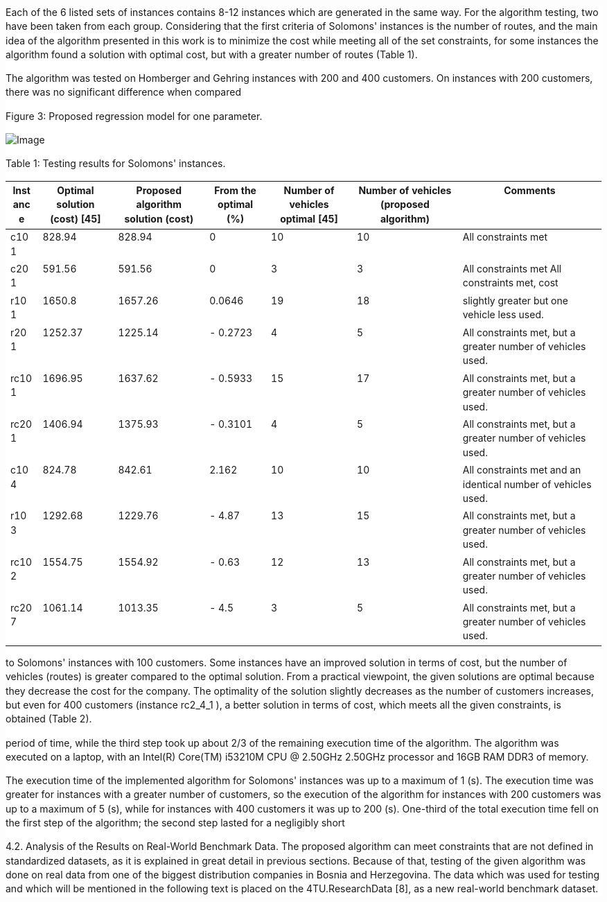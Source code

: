Each of the 6 listed sets of instances contains 8-12 instances which are generated in the same way. For the algorithm testing, two have been taken from each group. Considering that the first criteria of Solomons' instances is the number of routes, and the main idea of the algorithm presented in this work is to minimize the cost while meeting all of the set constraints, for some instances the algorithm found a solution with optimal cost, but with a greater number of routes (Table 1).

The algorithm was tested on Homberger and Gehring instances with 200 and 400 customers. On instances with 200 customers, there was no significant difference when compared

Figure 3: Proposed regression model for one parameter.

![Image](image_000003_3c5de6d89c287f5f4896192b6da9e8e8d3d8af0812845820fb84a0faa7908ce8.png)

Table 1: Testing results for Solomons' instances.

| Instance   |   Optimal solution (cost) [45] |   Proposed algorithm solution (cost) | From the optimal (%)   |   Number of vehicles optimal [45] |   Number of vehicles (proposed algorithm) | Comments                                                      |
|------------|--------------------------------|--------------------------------------|------------------------|-----------------------------------|-------------------------------------------|---------------------------------------------------------------|
| c101       |                         828.94 |                               828.94 | 0                      |                                10 |                                        10 | All constraints met                                           |
| c201       |                         591.56 |                               591.56 | 0                      |                                 3 |                                         3 | All constraints met All constraints met, cost                 |
| r101       |                        1650.8  |                              1657.26 | 0.0646                 |                                19 |                                        18 | slightly greater but one vehicle less used.                   |
| r201       |                        1252.37 |                              1225.14 | - 0.2723               |                                 4 |                                         5 | All constraints met, but a greater number of vehicles used.   |
| rc101      |                        1696.95 |                              1637.62 | - 0.5933               |                                15 |                                        17 | All constraints met, but a greater number of vehicles used.   |
| rc201      |                        1406.94 |                              1375.93 | - 0.3101               |                                 4 |                                         5 | All constraints met, but a greater number of vehicles used.   |
| c104       |                         824.78 |                               842.61 | 2.162                  |                                10 |                                        10 | All constraints met and an identical number of vehicles used. |
| r103       |                        1292.68 |                              1229.76 | - 4.87                 |                                13 |                                        15 | All constraints met, but a greater number of vehicles used.   |
| rc102      |                        1554.75 |                              1554.92 | - 0.63                 |                                12 |                                        13 | All constraints met, but a greater number of vehicles used.   |
| rc207      |                        1061.14 |                              1013.35 | - 4.5                  |                                 3 |                                         5 | All constraints met, but a greater number of vehicles used.   |

to Solomons' instances with 100 customers. Some instances have an improved solution in terms of cost, but the number of vehicles (routes) is greater compared to the optimal solution. From a practical viewpoint, the given solutions are optimal because they decrease the cost for the company. The optimality of the solution slightly decreases as the number of customers increases, but even for 400 customers (instance rc2\_4\_1 ), a better solution in terms of cost, which meets all the given constraints, is obtained (Table 2).

period of time, while the third step took up about 2/3 of the remaining execution time of the algorithm. The algorithm was executed on a laptop, with an Intel(R) Core(TM) i53210M CPU @ 2.50GHz 2.50GHz processor and 16GB RAM DDR3 of memory.

The execution time of the implemented algorithm for Solomons' instances was up to a maximum of 1 (s). The execution time was greater for instances with a greater number of customers, so the execution of the algorithm for instances with 200 customers was up to a maximum of 5 (s), while for instances with 400 customers it was up to 200 (s). One-third of the total execution time fell on the first step of the algorithm; the second step lasted for a negligibly short

4.2. Analysis of the Results on Real-World Benchmark Data. The proposed algorithm can meet constraints that are not defined in standardized datasets, as it is explained in great detail in previous sections. Because of that, testing of the given algorithm was done on real data from one of the biggest distribution companies in Bosnia and Herzegovina. The data which was used for testing and which will be mentioned in the following text is placed on the 4TU.ResearchData [8], as a new real-world benchmark dataset.
